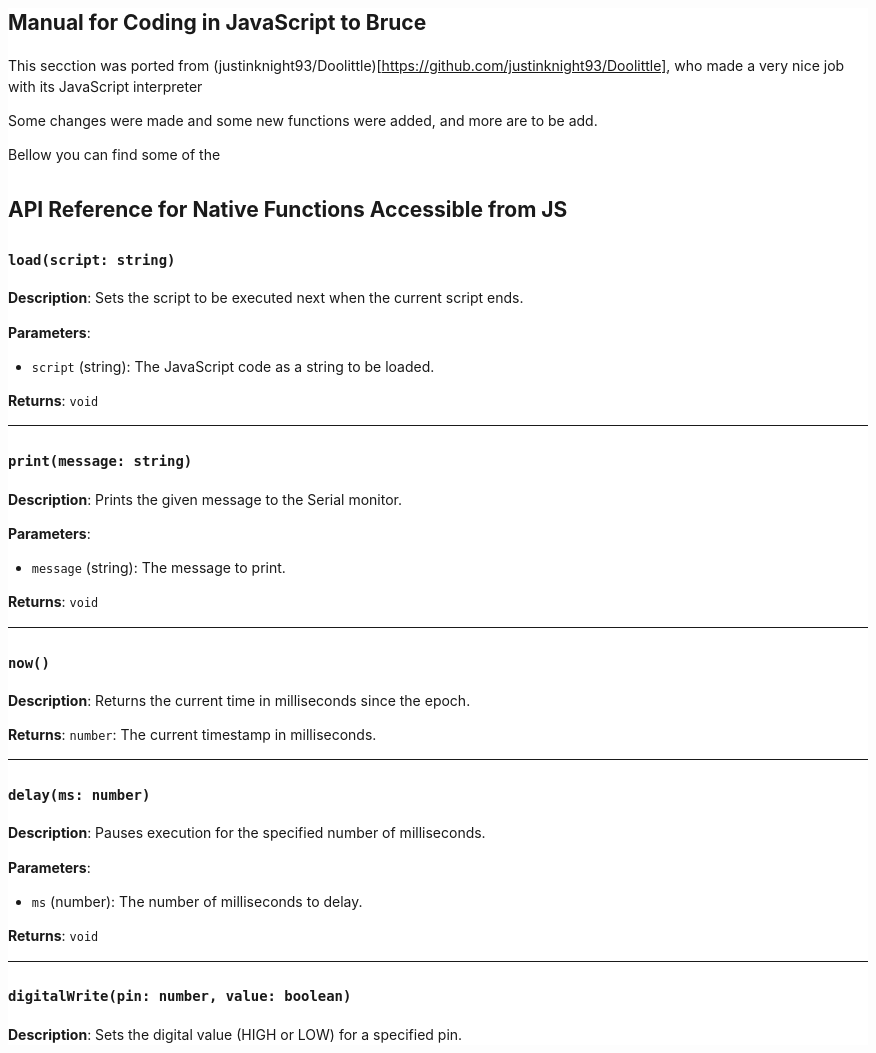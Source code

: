 ## Manual for Coding in JavaScript to Bruce

This secction was ported from (justinknight93/Doolittle)[https://github.com/justinknight93/Doolittle], who made a very nice job with its JavaScript interpreter

Some changes were made and some new functions were added, and more are to be add.

Bellow you can find some of the 


## API Reference for Native Functions Accessible from JS

### `load(script: string)`

**Description**: Sets the script to be executed next when the current script ends. 

**Parameters**:
- `script` (string): The JavaScript code as a string to be loaded.

**Returns**: `void`

---

### `print(message: string)`

**Description**: Prints the given message to the Serial monitor.

**Parameters**:
- `message` (string): The message to print.

**Returns**: `void`

---

### `now()`

**Description**: Returns the current time in milliseconds since the epoch.

**Returns**: `number`: The current timestamp in milliseconds.

---

### `delay(ms: number)`

**Description**: Pauses execution for the specified number of milliseconds.

**Parameters**:
- `ms` (number): The number of milliseconds to delay.

**Returns**: `void`

---

### `digitalWrite(pin: number, value: boolean)`

**Description**: Sets the digital value (HIGH or LOW) for a specified pin.
